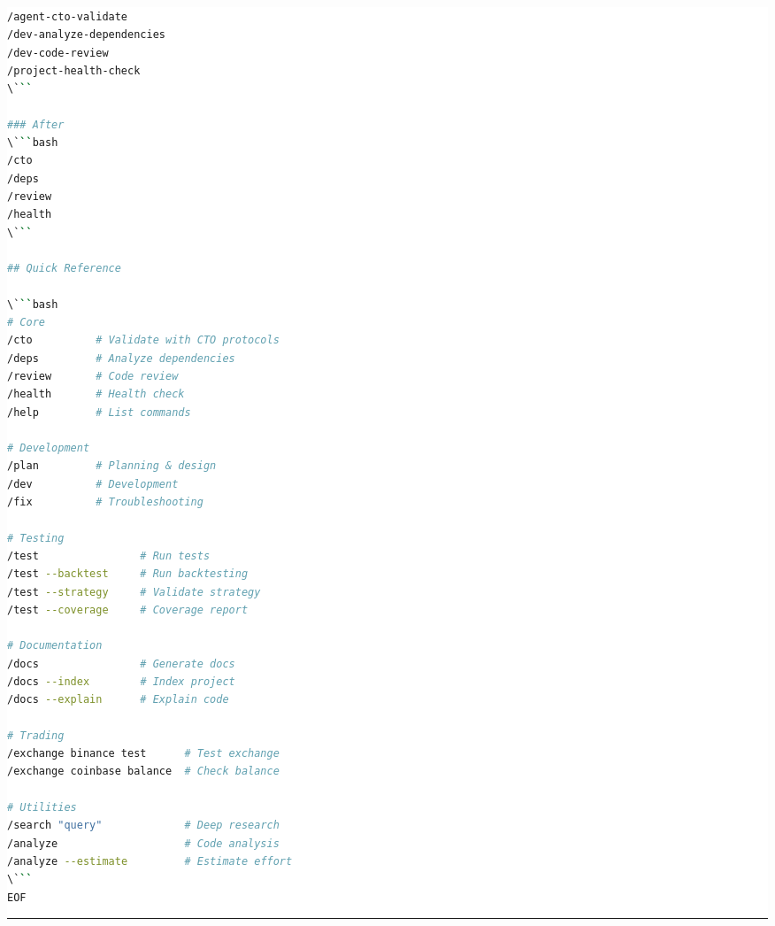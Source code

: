 ```bash
/agent-cto-validate
/dev-analyze-dependencies
/dev-code-review
/project-health-check
\```

### After
\```bash
/cto
/deps
/review
/health
\```

## Quick Reference

\```bash
# Core
/cto          # Validate with CTO protocols
/deps         # Analyze dependencies
/review       # Code review
/health       # Health check
/help         # List commands

# Development
/plan         # Planning & design
/dev          # Development
/fix          # Troubleshooting

# Testing
/test                # Run tests
/test --backtest     # Run backtesting
/test --strategy     # Validate strategy
/test --coverage     # Coverage report

# Documentation
/docs                # Generate docs
/docs --index        # Index project
/docs --explain      # Explain code

# Trading
/exchange binance test      # Test exchange
/exchange coinbase balance  # Check balance

# Utilities
/search "query"             # Deep research
/analyze                    # Code analysis
/analyze --estimate         # Estimate effort
\```
EOF
```

---